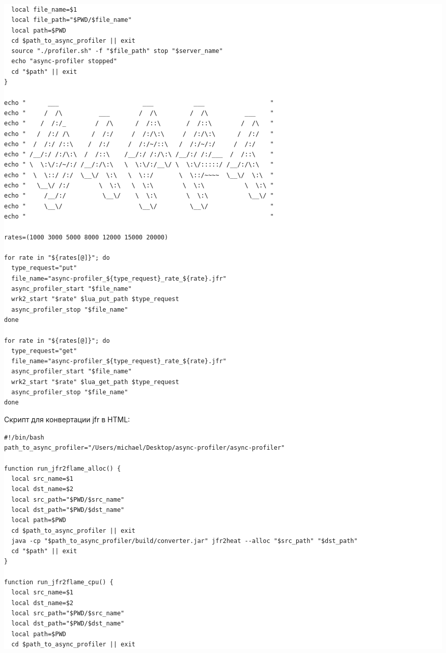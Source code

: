 ```shell
  local file_name=$1
  local file_path="$PWD/$file_name"
  local path=$PWD
  cd $path_to_async_profiler || exit
  source "./profiler.sh" -f "$file_path" stop "$server_name"
  echo "async-profiler stopped"
  cd "$path" || exit
}

echo "      ___                       ___           ___                  "
echo "     /  /\          ___        /  /\         /  /\          ___    "
echo "    /  /:/_        /  /\      /  /::\       /  /::\        /  /\   "
echo "   /  /:/ /\      /  /:/     /  /:/\:\     /  /:/\:\      /  /:/   "
echo "  /  /:/ /::\    /  /:/     /  /:/~/::\   /  /:/~/:/     /  /:/    "
echo " /__/:/ /:/\:\  /  /::\    /__/:/ /:/\:\ /__/:/ /:/___  /  /::\    "
echo " \  \:\/:/~/:/ /__/:/\:\   \  \:\/:/__\/ \  \:\/:::::/ /__/:/\:\   "
echo "  \  \::/ /:/  \__\/  \:\   \  \::/       \  \::/~~~~  \__\/  \:\  "
echo "   \__\/ /:/        \  \:\   \  \:\        \  \:\           \  \:\ "
echo "     /__/:/          \__\/    \  \:\        \  \:\           \__\/ "
echo "     \__\/                     \__\/         \__\/                 "
echo "                                                                   "

rates=(1000 3000 5000 8000 12000 15000 20000)

for rate in "${rates[@]}"; do
  type_request="put"
  file_name="async-profiler_${type_request}_rate_${rate}.jfr"
  async_profiler_start "$file_name"
  wrk2_start "$rate" $lua_put_path $type_request
  async_profiler_stop "$file_name"
done

for rate in "${rates[@]}"; do
  type_request="get"
  file_name="async-profiler_${type_request}_rate_${rate}.jfr"
  async_profiler_start "$file_name"
  wrk2_start "$rate" $lua_get_path $type_request
  async_profiler_stop "$file_name"
done
```

Скрипт для конвертации jfr в HTML:
```shell
#!/bin/bash
path_to_async_profiler="/Users/michael/Desktop/async-profiler/async-profiler"

function run_jfr2flame_alloc() {
  local src_name=$1
  local dst_name=$2
  local src_path="$PWD/$src_name"
  local dst_path="$PWD/$dst_name"
  local path=$PWD
  cd $path_to_async_profiler || exit
  java -cp "$path_to_async_profiler/build/converter.jar" jfr2heat --alloc "$src_path" "$dst_path"
  cd "$path" || exit
}

function run_jfr2flame_cpu() {
  local src_name=$1
  local dst_name=$2
  local src_path="$PWD/$src_name"
  local dst_path="$PWD/$dst_name"
  local path=$PWD
  cd $path_to_async_profiler || exit
```